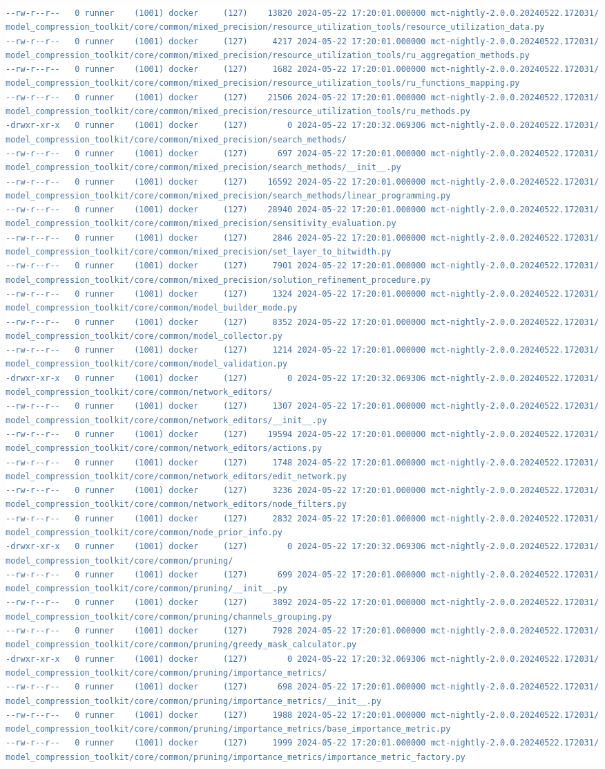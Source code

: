 ```diff
--rw-r--r--   0 runner    (1001) docker     (127)    13820 2024-05-22 17:20:01.000000 mct-nightly-2.0.0.20240522.172031/model_compression_toolkit/core/common/mixed_precision/resource_utilization_tools/resource_utilization_data.py
--rw-r--r--   0 runner    (1001) docker     (127)     4217 2024-05-22 17:20:01.000000 mct-nightly-2.0.0.20240522.172031/model_compression_toolkit/core/common/mixed_precision/resource_utilization_tools/ru_aggregation_methods.py
--rw-r--r--   0 runner    (1001) docker     (127)     1682 2024-05-22 17:20:01.000000 mct-nightly-2.0.0.20240522.172031/model_compression_toolkit/core/common/mixed_precision/resource_utilization_tools/ru_functions_mapping.py
--rw-r--r--   0 runner    (1001) docker     (127)    21506 2024-05-22 17:20:01.000000 mct-nightly-2.0.0.20240522.172031/model_compression_toolkit/core/common/mixed_precision/resource_utilization_tools/ru_methods.py
-drwxr-xr-x   0 runner    (1001) docker     (127)        0 2024-05-22 17:20:32.069306 mct-nightly-2.0.0.20240522.172031/model_compression_toolkit/core/common/mixed_precision/search_methods/
--rw-r--r--   0 runner    (1001) docker     (127)      697 2024-05-22 17:20:01.000000 mct-nightly-2.0.0.20240522.172031/model_compression_toolkit/core/common/mixed_precision/search_methods/__init__.py
--rw-r--r--   0 runner    (1001) docker     (127)    16592 2024-05-22 17:20:01.000000 mct-nightly-2.0.0.20240522.172031/model_compression_toolkit/core/common/mixed_precision/search_methods/linear_programming.py
--rw-r--r--   0 runner    (1001) docker     (127)    28940 2024-05-22 17:20:01.000000 mct-nightly-2.0.0.20240522.172031/model_compression_toolkit/core/common/mixed_precision/sensitivity_evaluation.py
--rw-r--r--   0 runner    (1001) docker     (127)     2846 2024-05-22 17:20:01.000000 mct-nightly-2.0.0.20240522.172031/model_compression_toolkit/core/common/mixed_precision/set_layer_to_bitwidth.py
--rw-r--r--   0 runner    (1001) docker     (127)     7901 2024-05-22 17:20:01.000000 mct-nightly-2.0.0.20240522.172031/model_compression_toolkit/core/common/mixed_precision/solution_refinement_procedure.py
--rw-r--r--   0 runner    (1001) docker     (127)     1324 2024-05-22 17:20:01.000000 mct-nightly-2.0.0.20240522.172031/model_compression_toolkit/core/common/model_builder_mode.py
--rw-r--r--   0 runner    (1001) docker     (127)     8352 2024-05-22 17:20:01.000000 mct-nightly-2.0.0.20240522.172031/model_compression_toolkit/core/common/model_collector.py
--rw-r--r--   0 runner    (1001) docker     (127)     1214 2024-05-22 17:20:01.000000 mct-nightly-2.0.0.20240522.172031/model_compression_toolkit/core/common/model_validation.py
-drwxr-xr-x   0 runner    (1001) docker     (127)        0 2024-05-22 17:20:32.069306 mct-nightly-2.0.0.20240522.172031/model_compression_toolkit/core/common/network_editors/
--rw-r--r--   0 runner    (1001) docker     (127)     1307 2024-05-22 17:20:01.000000 mct-nightly-2.0.0.20240522.172031/model_compression_toolkit/core/common/network_editors/__init__.py
--rw-r--r--   0 runner    (1001) docker     (127)    19594 2024-05-22 17:20:01.000000 mct-nightly-2.0.0.20240522.172031/model_compression_toolkit/core/common/network_editors/actions.py
--rw-r--r--   0 runner    (1001) docker     (127)     1748 2024-05-22 17:20:01.000000 mct-nightly-2.0.0.20240522.172031/model_compression_toolkit/core/common/network_editors/edit_network.py
--rw-r--r--   0 runner    (1001) docker     (127)     3236 2024-05-22 17:20:01.000000 mct-nightly-2.0.0.20240522.172031/model_compression_toolkit/core/common/network_editors/node_filters.py
--rw-r--r--   0 runner    (1001) docker     (127)     2832 2024-05-22 17:20:01.000000 mct-nightly-2.0.0.20240522.172031/model_compression_toolkit/core/common/node_prior_info.py
-drwxr-xr-x   0 runner    (1001) docker     (127)        0 2024-05-22 17:20:32.069306 mct-nightly-2.0.0.20240522.172031/model_compression_toolkit/core/common/pruning/
--rw-r--r--   0 runner    (1001) docker     (127)      699 2024-05-22 17:20:01.000000 mct-nightly-2.0.0.20240522.172031/model_compression_toolkit/core/common/pruning/__init__.py
--rw-r--r--   0 runner    (1001) docker     (127)     3892 2024-05-22 17:20:01.000000 mct-nightly-2.0.0.20240522.172031/model_compression_toolkit/core/common/pruning/channels_grouping.py
--rw-r--r--   0 runner    (1001) docker     (127)     7928 2024-05-22 17:20:01.000000 mct-nightly-2.0.0.20240522.172031/model_compression_toolkit/core/common/pruning/greedy_mask_calculator.py
-drwxr-xr-x   0 runner    (1001) docker     (127)        0 2024-05-22 17:20:32.069306 mct-nightly-2.0.0.20240522.172031/model_compression_toolkit/core/common/pruning/importance_metrics/
--rw-r--r--   0 runner    (1001) docker     (127)      698 2024-05-22 17:20:01.000000 mct-nightly-2.0.0.20240522.172031/model_compression_toolkit/core/common/pruning/importance_metrics/__init__.py
--rw-r--r--   0 runner    (1001) docker     (127)     1988 2024-05-22 17:20:01.000000 mct-nightly-2.0.0.20240522.172031/model_compression_toolkit/core/common/pruning/importance_metrics/base_importance_metric.py
--rw-r--r--   0 runner    (1001) docker     (127)     1999 2024-05-22 17:20:01.000000 mct-nightly-2.0.0.20240522.172031/model_compression_toolkit/core/common/pruning/importance_metrics/importance_metric_factory.py
```